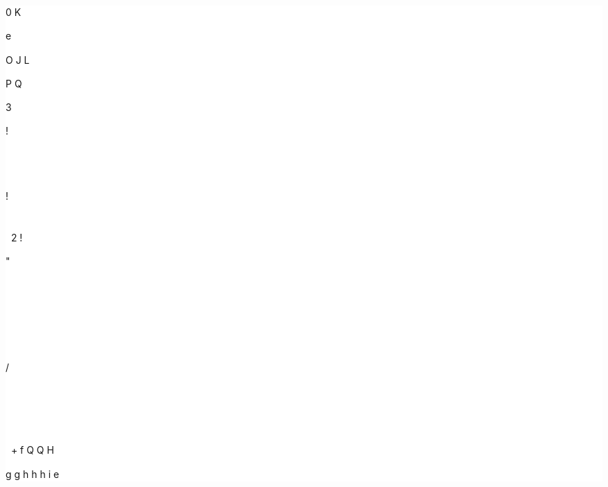 0
K



e



O
J
L



P
Q




3
 



!

#
 

!

#
 
2
!




"


#
 




 


#

/
#
 


#

 
+
f
Q
Q
H

g
g
h
h
h
i
e
